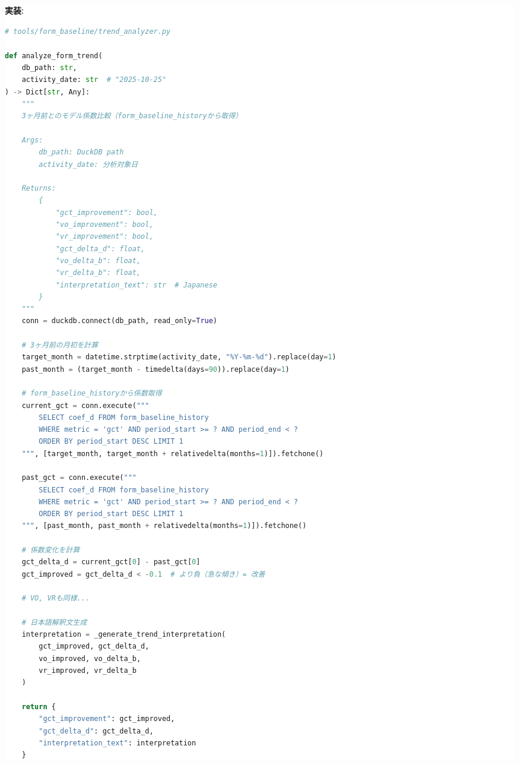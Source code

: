 **実装**:
```python
# tools/form_baseline/trend_analyzer.py

def analyze_form_trend(
    db_path: str,
    activity_date: str  # "2025-10-25"
) -> Dict[str, Any]:
    """
    3ヶ月前とのモデル係数比較（form_baseline_historyから取得）

    Args:
        db_path: DuckDB path
        activity_date: 分析対象日

    Returns:
        {
            "gct_improvement": bool,
            "vo_improvement": bool,
            "vr_improvement": bool,
            "gct_delta_d": float,
            "vo_delta_b": float,
            "vr_delta_b": float,
            "interpretation_text": str  # Japanese
        }
    """
    conn = duckdb.connect(db_path, read_only=True)

    # 3ヶ月前の月初を計算
    target_month = datetime.strptime(activity_date, "%Y-%m-%d").replace(day=1)
    past_month = (target_month - timedelta(days=90)).replace(day=1)

    # form_baseline_historyから係数取得
    current_gct = conn.execute("""
        SELECT coef_d FROM form_baseline_history
        WHERE metric = 'gct' AND period_start >= ? AND period_end < ?
        ORDER BY period_start DESC LIMIT 1
    """, [target_month, target_month + relativedelta(months=1)]).fetchone()

    past_gct = conn.execute("""
        SELECT coef_d FROM form_baseline_history
        WHERE metric = 'gct' AND period_start >= ? AND period_end < ?
        ORDER BY period_start DESC LIMIT 1
    """, [past_month, past_month + relativedelta(months=1)]).fetchone()

    # 係数変化を計算
    gct_delta_d = current_gct[0] - past_gct[0]
    gct_improved = gct_delta_d < -0.1  # より負（急な傾き）= 改善

    # VO, VRも同様...

    # 日本語解釈文生成
    interpretation = _generate_trend_interpretation(
        gct_improved, gct_delta_d,
        vo_improved, vo_delta_b,
        vr_improved, vr_delta_b
    )

    return {
        "gct_improvement": gct_improved,
        "gct_delta_d": gct_delta_d,
        "interpretation_text": interpretation
    }
```